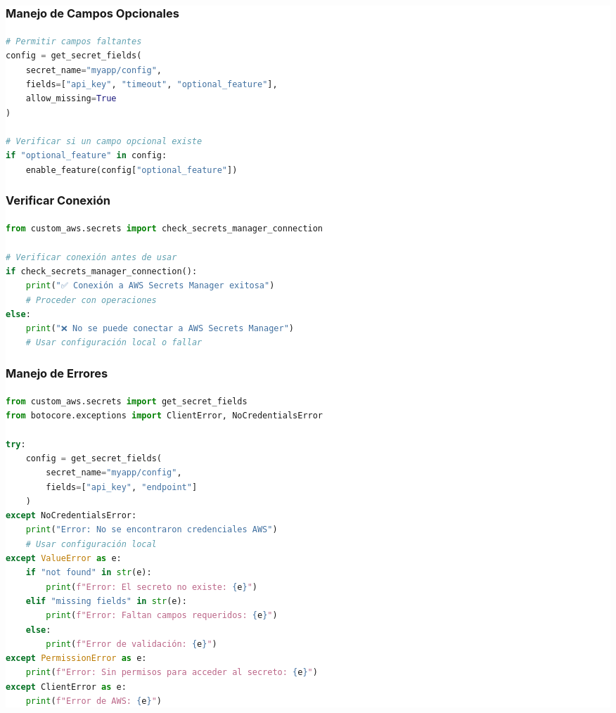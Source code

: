 ### Manejo de Campos Opcionales

```python
# Permitir campos faltantes
config = get_secret_fields(
    secret_name="myapp/config",
    fields=["api_key", "timeout", "optional_feature"],
    allow_missing=True
)

# Verificar si un campo opcional existe
if "optional_feature" in config:
    enable_feature(config["optional_feature"])
```

### Verificar Conexión

```python
from custom_aws.secrets import check_secrets_manager_connection

# Verificar conexión antes de usar
if check_secrets_manager_connection():
    print("✅ Conexión a AWS Secrets Manager exitosa")
    # Proceder con operaciones
else:
    print("❌ No se puede conectar a AWS Secrets Manager")
    # Usar configuración local o fallar
```

### Manejo de Errores

```python
from custom_aws.secrets import get_secret_fields
from botocore.exceptions import ClientError, NoCredentialsError

try:
    config = get_secret_fields(
        secret_name="myapp/config",
        fields=["api_key", "endpoint"]
    )
except NoCredentialsError:
    print("Error: No se encontraron credenciales AWS")
    # Usar configuración local
except ValueError as e:
    if "not found" in str(e):
        print(f"Error: El secreto no existe: {e}")
    elif "missing fields" in str(e):
        print(f"Error: Faltan campos requeridos: {e}")
    else:
        print(f"Error de validación: {e}")
except PermissionError as e:
    print(f"Error: Sin permisos para acceder al secreto: {e}")
except ClientError as e:
    print(f"Error de AWS: {e}")
```
